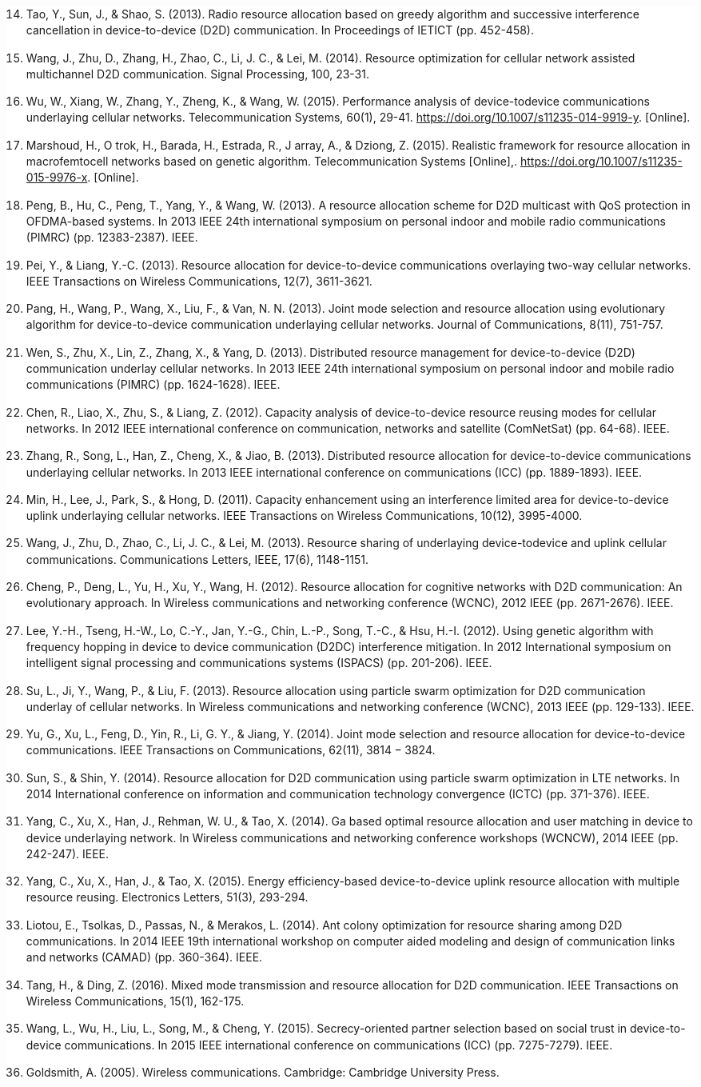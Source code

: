 14. Tao, Y., Sun, J., \& Shao, S. (2013). Radio resource allocation based on greedy algorithm and successive interference cancellation in device-to-device (D2D) communication. In Proceedings of IETICT (pp. 452-458).
15. Wang, J., Zhu, D., Zhang, H., Zhao, C., Li, J. C., \& Lei, M. (2014). Resource optimization for cellular network assisted multichannel D2D communication. Signal Processing, 100, 23-31.
16. Wu, W., Xiang, W., Zhang, Y., Zheng, K., \& Wang, W. (2015). Performance analysis of device-todevice communications underlaying cellular networks. Telecommunication Systems, 60(1), 29-41. https://doi.org/10.1007/s11235-014-9919-y. [Online].
17. Marshoud, H., O trok, H., Barada, H., Estrada, R., J array, A., \& Dziong, Z. (2015). Realistic framework for resource allocation in macrofemtocell networks based on genetic algorithm. Telecommunication Systems [Online],. https://doi.org/10.1007/s11235-015-9976-x. [Online].
18. Peng, B., Hu, C., Peng, T., Yang, Y., \& Wang, W. (2013). A resource allocation scheme for D2D multicast with QoS protection in OFDMA-based systems. In 2013 IEEE 24th international symposium on personal indoor and mobile radio communications (PIMRC) (pp. 12383-2387). IEEE.
19. Pei, Y., \& Liang, Y.-C. (2013). Resource allocation for device-to-device communications overlaying two-way cellular networks. IEEE Transactions on Wireless Communications, 12(7), 3611-3621.
20. Pang, H., Wang, P., Wang, X., Liu, F., \& Van, N. N. (2013). Joint mode selection and resource allocation using evolutionary algorithm for device-to-device communication underlaying cellular networks. Journal of Communications, 8(11), 751-757.
21. Wen, S., Zhu, X., Lin, Z., Zhang, X., \& Yang, D. (2013). Distributed resource management for device-to-device (D2D) communication underlay cellular networks. In 2013 IEEE 24th international symposium on personal indoor and mobile radio communications (PIMRC) (pp. 1624-1628). IEEE.
22. Chen, R., Liao, X., Zhu, S., \& Liang, Z. (2012). Capacity analysis of device-to-device resource reusing modes for cellular networks. In 2012 IEEE international conference on communication, networks and satellite (ComNetSat) (pp. 64-68). IEEE.
23. Zhang, R., Song, L., Han, Z., Cheng, X., \& Jiao, B. (2013). Distributed resource allocation for device-to-device communications underlaying cellular networks. In 2013 IEEE international conference on communications (ICC) (pp. 1889-1893). IEEE.
24. Min, H., Lee, J., Park, S., \& Hong, D. (2011). Capacity enhancement using an interference limited area for device-to-device uplink underlaying cellular networks. IEEE Transactions on Wireless Communications, 10(12), 3995-4000.
25. Wang, J., Zhu, D., Zhao, C., Li, J. C., \& Lei, M. (2013). Resource sharing of underlaying device-todevice and uplink cellular communications. Communications Letters, IEEE, 17(6), 1148-1151.

26. Cheng, P., Deng, L., Yu, H., Xu, Y., Wang, H. (2012). Resource allocation for cognitive networks with D2D communication: An evolutionary approach. In Wireless communications and networking conference (WCNC), 2012 IEEE (pp. 2671-2676). IEEE.
27. Lee, Y.-H., Tseng, H.-W., Lo, C.-Y., Jan, Y.-G., Chin, L.-P., Song, T.-C., \& Hsu, H.-I. (2012). Using genetic algorithm with frequency hopping in device to device communication (D2DC) interference mitigation. In 2012 International symposium on intelligent signal processing and communications systems (ISPACS) (pp. 201-206). IEEE.
28. Su, L., Ji, Y., Wang, P., \& Liu, F. (2013). Resource allocation using particle swarm optimization for D2D communication underlay of cellular networks. In Wireless communications and networking conference (WCNC), 2013 IEEE (pp. 129-133). IEEE.
29. Yu, G., Xu, L., Feng, D., Yin, R., Li, G. Y., \& Jiang, Y. (2014). Joint mode selection and resource allocation for device-to-device communications. IEEE Transactions on Communications, 62(11), $3814-3824$.
30. Sun, S., \& Shin, Y. (2014). Resource allocation for D2D communication using particle swarm optimization in LTE networks. In 2014 International conference on information and communication technology convergence (ICTC) (pp. 371-376). IEEE.
31. Yang, C., Xu, X., Han, J., Rehman, W. U., \& Tao, X. (2014). Ga based optimal resource allocation and user matching in device to device underlaying network. In Wireless communications and networking conference workshops (WCNCW), 2014 IEEE (pp. 242-247). IEEE.
32. Yang, C., Xu, X., Han, J., \& Tao, X. (2015). Energy efficiency-based device-to-device uplink resource allocation with multiple resource reusing. Electronics Letters, 51(3), 293-294.
33. Liotou, E., Tsolkas, D., Passas, N., \& Merakos, L. (2014). Ant colony optimization for resource sharing among D2D communications. In 2014 IEEE 19th international workshop on computer aided modeling and design of communication links and networks (CAMAD) (pp. 360-364). IEEE.
34. Tang, H., \& Ding, Z. (2016). Mixed mode transmission and resource allocation for D2D communication. IEEE Transactions on Wireless Communications, 15(1), 162-175.
35. Wang, L., Wu, H., Liu, L., Song, M., \& Cheng, Y. (2015). Secrecy-oriented partner selection based on social trust in device-to-device communications. In 2015 IEEE international conference on communications (ICC) (pp. 7275-7279). IEEE.
36. Goldsmith, A. (2005). Wireless communications. Cambridge: Cambridge University Press.

[^0]:    $\boxtimes$ Muhammad Iqbal miqbal1976@gmail.com